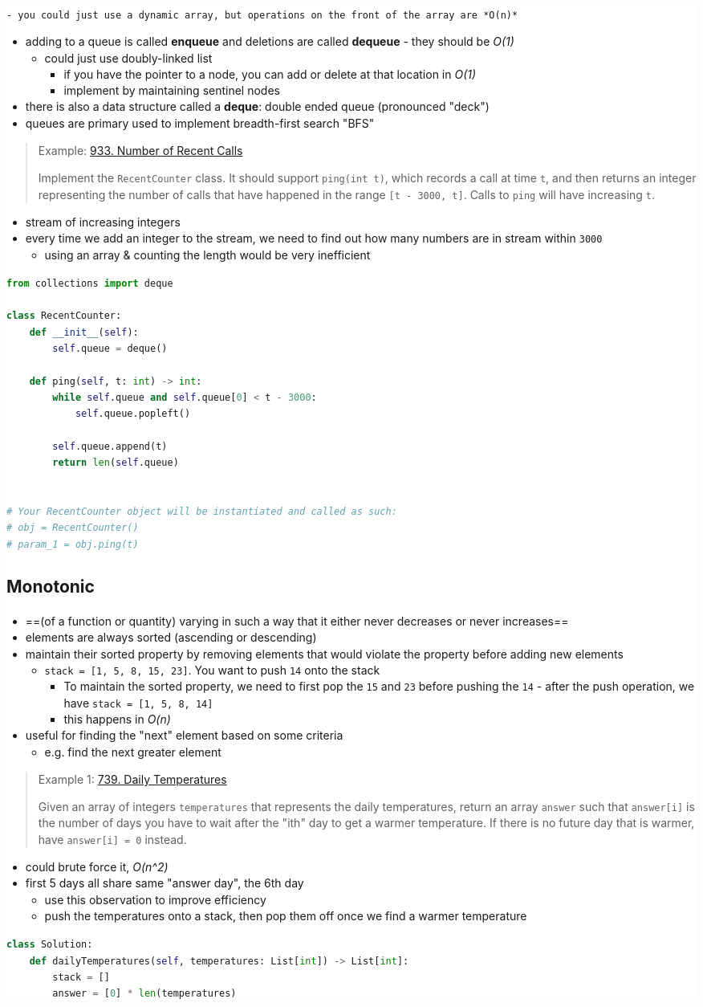 	- you could just use a dynamic array, but operations on the front of the array are *O(n)*
- adding to a queue is called **enqueue** and deletions are called **dequeue** - they should be *O(1)*
	- could just use doubly-linked list
		- if you have the pointer to a node, you can add or delete at that location in *O(1)*
		- implement by maintaining sentinel nodes 
- there is also a data structure called a **deque**: double ended queue (pronounced "deck")
- queues are primary used to implement breadth-first search "BFS"
> Example: [933. Number of Recent Calls](https://leetcode.com/problems/number-of-recent-calls/)
> 
> Implement the `RecentCounter` class. It should support `ping(int t)`, which records a call at time `t`, and then returns an integer representing the number of calls that have happened in the range `[t - 3000, t]`. Calls to `ping` will have increasing `t`.

- stream of increasing integers
- every time we add an integer to the stream, we need to find out how many numbers are in stream within `3000`
	- using an array & counting the length would be very inefficient
```python
from collections import deque

class RecentCounter:
    def __init__(self):
        self.queue = deque()

    def ping(self, t: int) -> int:
        while self.queue and self.queue[0] < t - 3000:
            self.queue.popleft()
        
        self.queue.append(t)
        return len(self.queue)


# Your RecentCounter object will be instantiated and called as such:
# obj = RecentCounter()
# param_1 = obj.ping(t)
```
## Monotonic
- ==(of a function or quantity) varying in such a way that it either never decreases or never increases==
- elements are always sorted (ascending or descending)
- maintain their sorted property by removing elements that would violate the property before adding new elements
	- `stack = [1, 5, 8, 15, 23]`. You want to push `14` onto the stack
		- To maintain the sorted property, we need to first pop the `15` and `23` before pushing the `14` - after the push operation, we have `stack = [1, 5, 8, 14]`
		- this happens in *O(n)*
- useful for finding the "next" element based on some criteria
	- e.g. find the next greater element
> Example 1: [739. Daily Temperatures](https://leetcode.com/problems/daily-temperatures/)
> 
> Given an array of integers `temperatures` that represents the daily temperatures, return an array `answer` such that `answer[i]` is the number of days you have to wait after the "ith" day to get a warmer temperature. If there is no future day that is warmer, have `answer[i] = 0` instead.
- could brute force it, *O(n^2)*
- first 5 days all share same "answer day", the 6th day
	- use this observation to improve efficiency
	- push the temperatures onto a stack, then pop them off once we find a warmer temperature
```python
class Solution:
    def dailyTemperatures(self, temperatures: List[int]) -> List[int]:
        stack = []
        answer = [0] * len(temperatures)
```